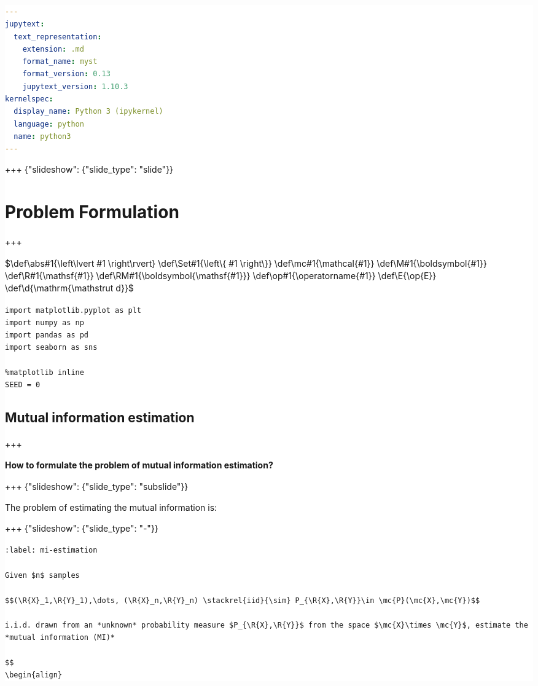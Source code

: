 ```yaml
---
jupytext:
  text_representation:
    extension: .md
    format_name: myst
    format_version: 0.13
    jupytext_version: 1.10.3
kernelspec:
  display_name: Python 3 (ipykernel)
  language: python
  name: python3
---
```


+++ {"slideshow": {"slide_type": "slide"}}

# Problem Formulation

+++

$\def\abs#1{\left\lvert #1 \right\rvert}
\def\Set#1{\left\{ #1 \right\}}
\def\mc#1{\mathcal{#1}}
\def\M#1{\boldsymbol{#1}}
\def\R#1{\mathsf{#1}}
\def\RM#1{\boldsymbol{\mathsf{#1}}}
\def\op#1{\operatorname{#1}}
\def\E{\op{E}}
\def\d{\mathrm{\mathstrut d}}$

```{code-cell} ipython3
import matplotlib.pyplot as plt
import numpy as np
import pandas as pd
import seaborn as sns

%matplotlib inline
SEED = 0
```

## Mutual information estimation

+++

**How to formulate the problem of mutual information estimation?**

+++ {"slideshow": {"slide_type": "subslide"}}

The problem of estimating the mutual information is:

+++ {"slideshow": {"slide_type": "-"}}

````{prf:definition} MI Estimation  
:label: mi-estimation

Given $n$ samples

$$(\R{X}_1,\R{Y}_1),\dots, (\R{X}_n,\R{Y}_n) \stackrel{iid}{\sim} P_{\R{X},\R{Y}}\in \mc{P}(\mc{X},\mc{Y})$$ 

i.i.d. drawn from an *unknown* probability measure $P_{\R{X},\R{Y}}$ from the space $\mc{X}\times \mc{Y}$, estimate the *mutual information (MI)*

$$
\begin{align}
````